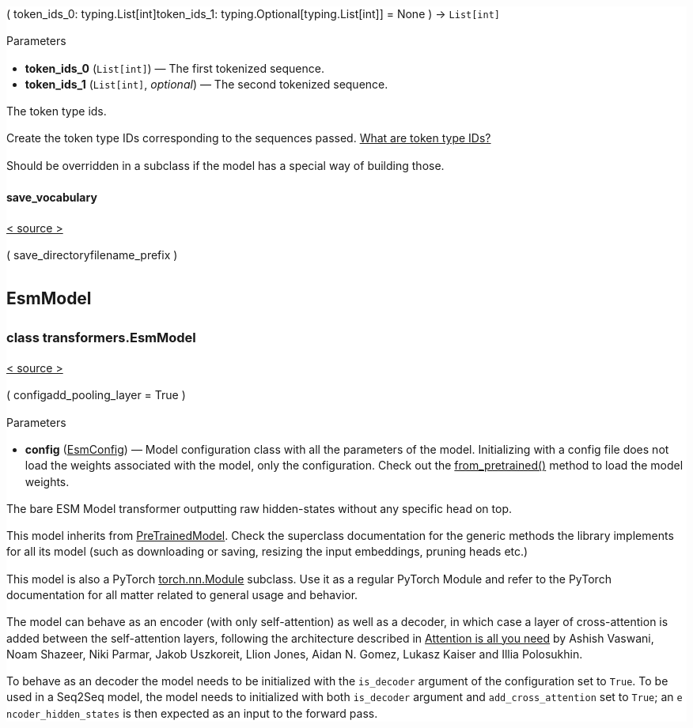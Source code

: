 ( token\_ids\_0: typing.List\[int\]token\_ids\_1: typing.Optional\[typing.List\[int\]\] = None ) → `List[int]`

Parameters

-   **token\_ids\_0** (`List[int]`) — The first tokenized sequence.
-   **token\_ids\_1** (`List[int]`, _optional_) — The second tokenized sequence.

The token type ids.

Create the token type IDs corresponding to the sequences passed. [What are token type IDs?](../glossary#token-type-ids)

Should be overridden in a subclass if the model has a special way of building those.

#### save\_vocabulary

[< source \>](https://github.com/huggingface/transformers/blob/v4.34.0/src/transformers/models/esm/tokenization_esm.py#L151)

( save\_directoryfilename\_prefix )

## EsmModel

### class transformers.EsmModel

[< source \>](https://github.com/huggingface/transformers/blob/v4.34.0/src/transformers/models/esm/modeling_esm.py#L780)

( configadd\_pooling\_layer = True )

Parameters

-   **config** ([EsmConfig](/docs/transformers/v4.34.0/en/model_doc/esm#transformers.EsmConfig)) — Model configuration class with all the parameters of the model. Initializing with a config file does not load the weights associated with the model, only the configuration. Check out the [from\_pretrained()](/docs/transformers/v4.34.0/en/main_classes/model#transformers.PreTrainedModel.from_pretrained) method to load the model weights.

The bare ESM Model transformer outputting raw hidden-states without any specific head on top.

This model inherits from [PreTrainedModel](/docs/transformers/v4.34.0/en/main_classes/model#transformers.PreTrainedModel). Check the superclass documentation for the generic methods the library implements for all its model (such as downloading or saving, resizing the input embeddings, pruning heads etc.)

This model is also a PyTorch [torch.nn.Module](https://pytorch.org/docs/stable/nn.html#torch.nn.Module) subclass. Use it as a regular PyTorch Module and refer to the PyTorch documentation for all matter related to general usage and behavior.

The model can behave as an encoder (with only self-attention) as well as a decoder, in which case a layer of cross-attention is added between the self-attention layers, following the architecture described in [Attention is all you need](https://arxiv.org/abs/1706.03762) by Ashish Vaswani, Noam Shazeer, Niki Parmar, Jakob Uszkoreit, Llion Jones, Aidan N. Gomez, Lukasz Kaiser and Illia Polosukhin.

To behave as an decoder the model needs to be initialized with the `is_decoder` argument of the configuration set to `True`. To be used in a Seq2Seq model, the model needs to initialized with both `is_decoder` argument and `add_cross_attention` set to `True`; an `encoder_hidden_states` is then expected as an input to the forward pass.
